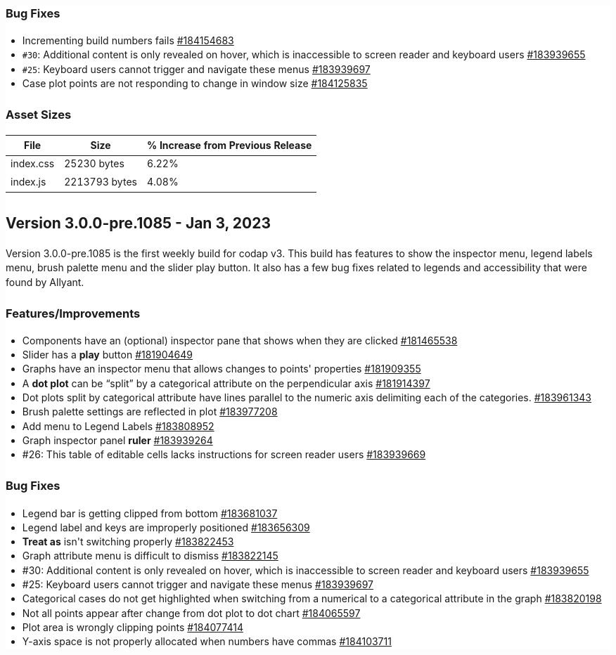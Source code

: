 ### Bug Fixes
- Incrementing build numbers fails [#184154683](https://www.pivotaltracker.com/story/show/184154683)
- `#30`: Additional content is only revealed on hover, which is inaccessible to screen reader and keyboard users [#183939655](https://www.pivotaltracker.com/story/show/183939655)
- `#25`: Keyboard users cannot trigger and navigate these menus [#183939697](https://www.pivotaltracker.com/story/show/183939697)
- Case plot points are not responding to change in window size [#184125835](https://www.pivotaltracker.com/story/show/184125835)

### Asset Sizes
|      File |          Size | % Increase from Previous Release |
|-----------|---------------|----------------------------------|
| index.css |   25230 bytes |                            6.22% |
|  index.js | 2213793 bytes |                            4.08% |

## Version 3.0.0-pre.1085 - Jan 3, 2023

Version 3.0.0-pre.1085 is the first weekly build for codap v3. This build has features to show the inspector menu, legend labels menu, brush palette menu and the slider play button. It also has a few bug fixes related to legends and accessibility that were found by Allyant.

### Features/Improvements
- Components have an (optional) inspector pane that shows when they are clicked [#181465538](https://www.pivotaltracker.com/story/show/181465538)
- Slider has a **play** button [#181904649](https://www.pivotaltracker.com/story/show/181904649)
- Graphs have an inspector menu that allows changes to points' properties [#181909355](https://www.pivotaltracker.com/story/show/181909355)
- A **dot plot** can be “split” by a categorical attribute on the perpendicular axis [#181914397](https://www.pivotaltracker.com/story/show/181914397)
- Dot plots split by categorical attribute have lines parallel to the numeric axis delimiting each of the categories. [#183961343](https://www.pivotaltracker.com/story/show/183961343)
- Brush palette settings are reflected in plot [#183977208](https://www.pivotaltracker.com/story/show/183977208)
- Add menu to Legend Labels [#183808952](https://www.pivotaltracker.com/story/show/183808952)
- Graph inspector panel **ruler** [#183939264](https://www.pivotaltracker.com/story/show/183939264)
- #26: This table of editable cells lacks instructions for screen reader users [#183939669](https://www.pivotaltracker.com/story/show/183939669)

### Bug Fixes
- Legend bar is getting clipped from bottom [#183681037](https://www.pivotaltracker.com/story/show/183681037)
- Legend label and keys are improperly positioned [#183656309](https://www.pivotaltracker.com/story/show/183656309)
- **Treat as** isn't switching properly [#183822453](https://www.pivotaltracker.com/story/show/183822453)
- Graph attribute menu is difficult to dismiss [#183822145](https://www.pivotaltracker.com/story/show/183822145)
- #30: Additional content is only revealed on hover, which is inaccessible to screen reader and keyboard users [#183939655](https://www.pivotaltracker.com/story/show/183939655)
- #25: Keyboard users cannot trigger and navigate these menus [#183939697](https://www.pivotaltracker.com/story/show/183939697)
- Categorical cases do not get highlighted when switching from a numerical to a categorical attribute in the graph [#183820198](https://www.pivotaltracker.com/story/show/183820198)
- Not all points appear after change from dot plot to dot chart [#184065597](https://www.pivotaltracker.com/story/show/184065597)
- Plot area is wrongly clipping points [#184077414](https://www.pivotaltracker.com/story/show/184077414)
- Y-axis space is not properly allocated when numbers have commas [#184103711](https://www.pivotaltracker.com/story/show/184103711)